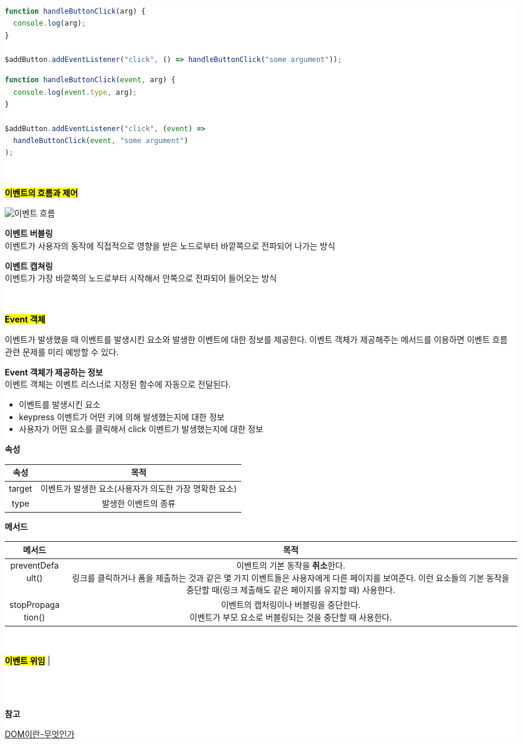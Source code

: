 ```js
function handleButtonClick(arg) {
  console.log(arg);
}

$addButton.addEventListener("click", () => handleButtonClick("some argument"));
```

```js
function handleButtonClick(event, arg) {
  console.log(event.type, arg);
}

$addButton.addEventListener("click", (event) =>
  handleButtonClick(event, "some argument")
);
```

<br>

**<mark class="yellow">이벤트의 흐름과 제어</mark>**

![이벤트 흐름](https://user-images.githubusercontent.com/50367798/61577456-7f085100-ab22-11e9-9548-f302b2588bd2.jpg)

**이벤트 버블링**  
이벤트가 사용자의 동작에 직접적으로 영향을 받은 노드로부터 바깥쪽으로 전파되어 나가는 방식

**이벤트 캡쳐링**  
이벤트가 가장 바깥쪽의 노드로부터 시작해서 안쪽으로 전파되어 들어오는 방식

<br>

**<mark class="yellow">Event 객체</mark>**

이벤트가 발생했을 때 이벤트를 발생시킨 요소와 발생한 이벤트에 대한 정보를 제공한다. 이벤트 객체가 제공해주는 메서드를 이용하면 이벤트 흐름 관련 문제를 미리 예방할 수 있다.

**Event 객체가 제공하는 정보**  
이벤트 객체는 이벤트 리스너로 지정된 함수에 자동으로 전달된다.

- 이벤트를 발생시킨 요소
- keypress 이벤트가 어떤 키에 의해 발생했는지에 대한 정보
- 사용자가 어떤 요소를 클릭해서 click 이벤트가 발생했는지에 대한 정보

**속성**

|  속성  |                          목적                          |
| :----: | :----------------------------------------------------: |
| target | 이벤트가 발생한 요소(사용자가 의도한 가장 명확한 요소) |
|  type  |                  발생한 이벤트의 종류                  |

**메서드**

|      메서드       |                                                                                                            목적                                                                                                            |
| :---------------: | :------------------------------------------------------------------------------------------------------------------------------------------------------------------------------------------------------------------------: |
| preventDefault()  | 이벤트의 기본 동작을 **취소**한다.<br>링크를 클릭하거나 폼을 제출하는 것과 같은 몇 가지 이벤트들은 사용자에게 다른 페이지를 보여준다. 이런 요소들의 기본 동작을 중단할 때(링크 제출해도 같은 페이지를 유지할 때) 사용한다. |
| stopPropagation() |                                                             이벤트의 캡처링이나 버블링을 중단한다.<br>이벤트가 부모 요소로 버블링되는 것을 중단할 때 사용한다.                                                             |

<br>

**<mark class="yellow">이벤트 위임</mark>** |

<br>
<br>

**참고**

[DOM이란-무엇인가](https://velog.io/@godori/DOM%EC%9D%B4%EB%9E%80-%EB%AC%B4%EC%97%87%EC%9D%B8%EA%B0%80)
